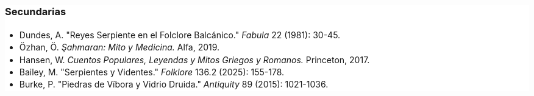 ### Secundarias

* Dundes, A. "Reyes Serpiente en el Folclore Balcánico." *Fabula* 22 (1981): 30-45.
* Özhan, Ö. *Şahmaran: Mito y Medicina.* Alfa, 2019.
* Hansen, W. *Cuentos Populares, Leyendas y Mitos Griegos y Romanos.* Princeton, 2017.
* Bailey, M. "Serpientes y Videntes." *Folklore* 136.2 (2025): 155-178.
* Burke, P. "Piedras de Víbora y Vidrio Druida." *Antiquity* 89 (2015): 1021-1036.